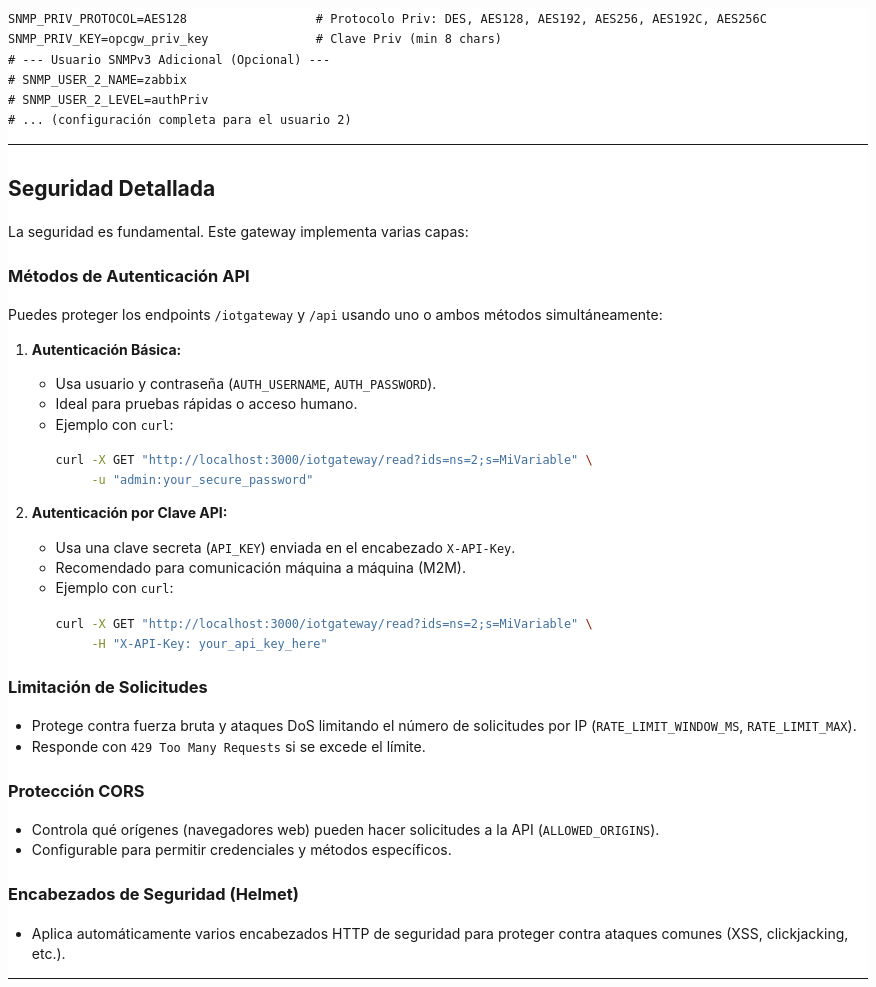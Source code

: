 ```env
SNMP_PRIV_PROTOCOL=AES128                  # Protocolo Priv: DES, AES128, AES192, AES256, AES192C, AES256C
SNMP_PRIV_KEY=opcgw_priv_key               # Clave Priv (min 8 chars)
# --- Usuario SNMPv3 Adicional (Opcional) ---
# SNMP_USER_2_NAME=zabbix
# SNMP_USER_2_LEVEL=authPriv
# ... (configuración completa para el usuario 2)
```

---

## Seguridad Detallada

La seguridad es fundamental. Este gateway implementa varias capas:

### Métodos de Autenticación API

Puedes proteger los endpoints `/iotgateway` y `/api` usando uno o ambos métodos simultáneamente:

1.  **Autenticación Básica:**

    - Usa usuario y contraseña (`AUTH_USERNAME`, `AUTH_PASSWORD`).
    - Ideal para pruebas rápidas o acceso humano.
    - Ejemplo con `curl`:
      ```bash
      curl -X GET "http://localhost:3000/iotgateway/read?ids=ns=2;s=MiVariable" \
           -u "admin:your_secure_password"
      ```

2.  **Autenticación por Clave API:**
    - Usa una clave secreta (`API_KEY`) enviada en el encabezado `X-API-Key`.
    - Recomendado para comunicación máquina a máquina (M2M).
    - Ejemplo con `curl`:
      ```bash
      curl -X GET "http://localhost:3000/iotgateway/read?ids=ns=2;s=MiVariable" \
           -H "X-API-Key: your_api_key_here"
      ```

### Limitación de Solicitudes

- Protege contra fuerza bruta y ataques DoS limitando el número de solicitudes por IP (`RATE_LIMIT_WINDOW_MS`, `RATE_LIMIT_MAX`).
- Responde con `429 Too Many Requests` si se excede el límite.

### Protección CORS

- Controla qué orígenes (navegadores web) pueden hacer solicitudes a la API (`ALLOWED_ORIGINS`).
- Configurable para permitir credenciales y métodos específicos.

### Encabezados de Seguridad (Helmet)

- Aplica automáticamente varios encabezados HTTP de seguridad para proteger contra ataques comunes (XSS, clickjacking, etc.).

---